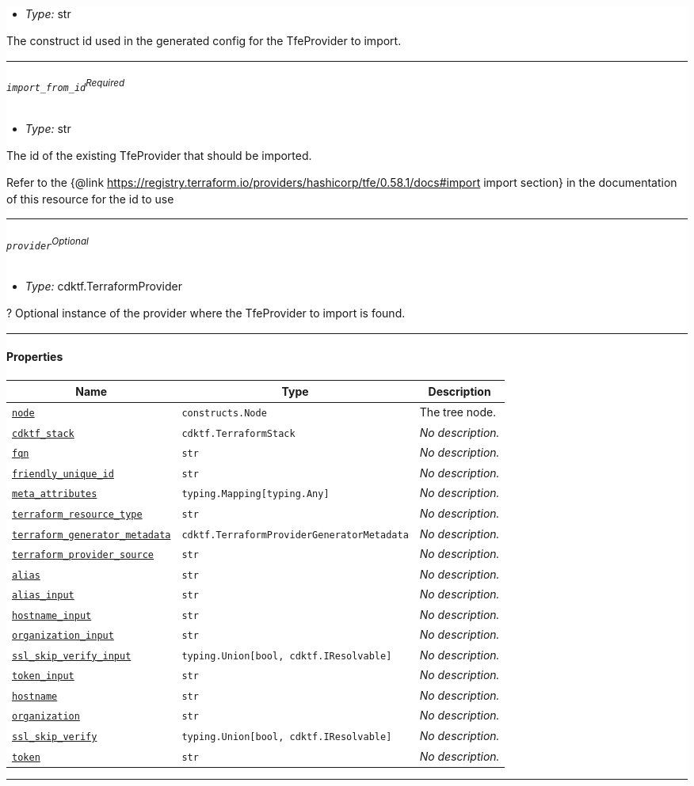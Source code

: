 - *Type:* str

The construct id used in the generated config for the TfeProvider to import.

---

###### `import_from_id`<sup>Required</sup> <a name="import_from_id" id="@cdktf/provider-tfe.provider.TfeProvider.generateConfigForImport.parameter.importFromId"></a>

- *Type:* str

The id of the existing TfeProvider that should be imported.

Refer to the {@link https://registry.terraform.io/providers/hashicorp/tfe/0.58.1/docs#import import section} in the documentation of this resource for the id to use

---

###### `provider`<sup>Optional</sup> <a name="provider" id="@cdktf/provider-tfe.provider.TfeProvider.generateConfigForImport.parameter.provider"></a>

- *Type:* cdktf.TerraformProvider

? Optional instance of the provider where the TfeProvider to import is found.

---

#### Properties <a name="Properties" id="Properties"></a>

| **Name** | **Type** | **Description** |
| --- | --- | --- |
| <code><a href="#@cdktf/provider-tfe.provider.TfeProvider.property.node">node</a></code> | <code>constructs.Node</code> | The tree node. |
| <code><a href="#@cdktf/provider-tfe.provider.TfeProvider.property.cdktfStack">cdktf_stack</a></code> | <code>cdktf.TerraformStack</code> | *No description.* |
| <code><a href="#@cdktf/provider-tfe.provider.TfeProvider.property.fqn">fqn</a></code> | <code>str</code> | *No description.* |
| <code><a href="#@cdktf/provider-tfe.provider.TfeProvider.property.friendlyUniqueId">friendly_unique_id</a></code> | <code>str</code> | *No description.* |
| <code><a href="#@cdktf/provider-tfe.provider.TfeProvider.property.metaAttributes">meta_attributes</a></code> | <code>typing.Mapping[typing.Any]</code> | *No description.* |
| <code><a href="#@cdktf/provider-tfe.provider.TfeProvider.property.terraformResourceType">terraform_resource_type</a></code> | <code>str</code> | *No description.* |
| <code><a href="#@cdktf/provider-tfe.provider.TfeProvider.property.terraformGeneratorMetadata">terraform_generator_metadata</a></code> | <code>cdktf.TerraformProviderGeneratorMetadata</code> | *No description.* |
| <code><a href="#@cdktf/provider-tfe.provider.TfeProvider.property.terraformProviderSource">terraform_provider_source</a></code> | <code>str</code> | *No description.* |
| <code><a href="#@cdktf/provider-tfe.provider.TfeProvider.property.alias">alias</a></code> | <code>str</code> | *No description.* |
| <code><a href="#@cdktf/provider-tfe.provider.TfeProvider.property.aliasInput">alias_input</a></code> | <code>str</code> | *No description.* |
| <code><a href="#@cdktf/provider-tfe.provider.TfeProvider.property.hostnameInput">hostname_input</a></code> | <code>str</code> | *No description.* |
| <code><a href="#@cdktf/provider-tfe.provider.TfeProvider.property.organizationInput">organization_input</a></code> | <code>str</code> | *No description.* |
| <code><a href="#@cdktf/provider-tfe.provider.TfeProvider.property.sslSkipVerifyInput">ssl_skip_verify_input</a></code> | <code>typing.Union[bool, cdktf.IResolvable]</code> | *No description.* |
| <code><a href="#@cdktf/provider-tfe.provider.TfeProvider.property.tokenInput">token_input</a></code> | <code>str</code> | *No description.* |
| <code><a href="#@cdktf/provider-tfe.provider.TfeProvider.property.hostname">hostname</a></code> | <code>str</code> | *No description.* |
| <code><a href="#@cdktf/provider-tfe.provider.TfeProvider.property.organization">organization</a></code> | <code>str</code> | *No description.* |
| <code><a href="#@cdktf/provider-tfe.provider.TfeProvider.property.sslSkipVerify">ssl_skip_verify</a></code> | <code>typing.Union[bool, cdktf.IResolvable]</code> | *No description.* |
| <code><a href="#@cdktf/provider-tfe.provider.TfeProvider.property.token">token</a></code> | <code>str</code> | *No description.* |

---